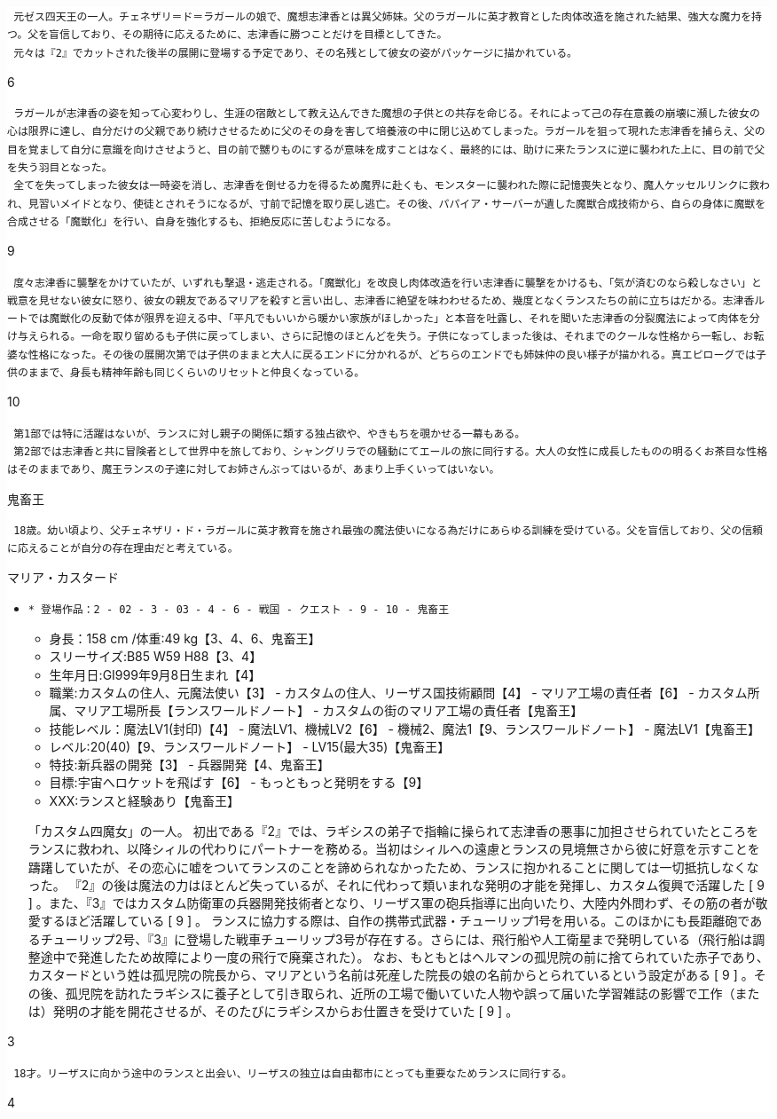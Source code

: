      元ゼス四天王の一人。チェネザリ＝ド＝ラガールの娘で、魔想志津香とは異父姉妹。父のラガールに英才教育とした肉体改造を施された結果、強大な魔力を持つ。父を盲信しており、その期待に応えるために、志津香に勝つことだけを目標としてきた。 
     元々は『2』でカットされた後半の展開に登場する予定であり、その名残として彼女の姿がパッケージに描かれている。 

6

     ラガールが志津香の姿を知って心変わりし、生涯の宿敵として教え込んできた魔想の子供との共存を命じる。それによって己の存在意義の崩壊に瀕した彼女の心は限界に達し、自分だけの父親であり続けさせるために父のその身を害して培養液の中に閉じ込めてしまった。ラガールを狙って現れた志津香を捕らえ、父の目を覚まして自分に意識を向けさせようと、目の前で嬲りものにするが意味を成すことはなく、最終的には、助けに来たランスに逆に襲われた上に、目の前で父を失う羽目となった。 
     全てを失ってしまった彼女は一時姿を消し、志津香を倒せる力を得るため魔界に赴くも、モンスターに襲われた際に記憶喪失となり、魔人ケッセルリンクに救われ、見習いメイドとなり、使徒とされそうになるが、寸前で記憶を取り戻し逃亡。その後、パパイア・サーバーが遺した魔獣合成技術から、自らの身体に魔獣を合成させる「魔獣化」を行い、自身を強化するも、拒絶反応に苦しむようになる。 
9

     度々志津香に襲撃をかけていたが、いずれも撃退・逃走される。「魔獣化」を改良し肉体改造を行い志津香に襲撃をかけるも、「気が済むのなら殺しなさい」と戦意を見せない彼女に怒り、彼女の親友であるマリアを殺すと言い出し、志津香に絶望を味わわせるため、幾度となくランスたちの前に立ちはだかる。志津香ルートでは魔獣化の反動で体が限界を迎える中、「平凡でもいいから暖かい家族がほしかった」と本音を吐露し、それを聞いた志津香の分裂魔法によって肉体を分け与えられる。一命を取り留めるも子供に戻ってしまい、さらに記憶のほとんどを失う。子供になってしまった後は、それまでのクールな性格から一転し、お転婆な性格になった。その後の展開次第では子供のままと大人に戻るエンドに分かれるが、どちらのエンドでも姉妹仲の良い様子が描かれる。真エピローグでは子供のままで、身長も精神年齢も同じくらいのリセットと仲良くなっている。 
10

     第1部では特に活躍はないが、ランスに対し親子の関係に類する独占欲や、やきもちを覗かせる一幕もある。 
     第2部では志津香と共に冒険者として世界中を旅しており、シャングリラでの騒動にてエールの旅に同行する。大人の女性に成長したものの明るくお茶目な性格はそのままであり、魔王ランスの子達に対してお姉さんぶってはいるが、あまり上手くいってはいない。 

鬼畜王

     18歳。幼い頃より、父チェネザリ・ド・ラガールに英才教育を施され最強の魔法使いになる為だけにあらゆる訓練を受けている。父を盲信しており、父の信頼に応えることが自分の存在理由だと考えている。 
    
マリア・カスタード

  *     * 登場作品：2 - 02 - 3 - 03 - 4 - 6 - 戦国 - クエスト - 9 - 10 - 鬼畜王 
    * 身長：158 cm /体重:49 kg【3、4、6、鬼畜王】 
    * スリーサイズ:B85 W59 H88【3、4】 
    * 生年月日:GI999年9月8日生まれ【4】 
    * 職業:カスタムの住人、元魔法使い【3】 - カスタムの住人、リーザス国技術顧問【4】 - マリア工場の責任者【6】 - カスタム所属、マリア工場所長【ランスワールドノート】 - カスタムの街のマリア工場の責任者【鬼畜王】 
    * 技能レベル：魔法LV1(封印)【4】 - 魔法LV1、機械LV2【6】 - 機械2、魔法1【9、ランスワールドノート】 - 魔法LV1【鬼畜王】 
    * レベル:20(40)【9、ランスワールドノート】 - LV15(最大35)【鬼畜王】 
    * 特技:新兵器の開発【3】 - 兵器開発【4、鬼畜王】 
    * 目標:宇宙へロケットを飛ばす【6】 - もっともっと発明をする【9】 
    * XXX:ランスと経験あり【鬼畜王】 

     「カスタム四魔女」の一人。 
     初出である『2』では、ラギシスの弟子で指輪に操られて志津香の悪事に加担させられていたところをランスに救われ、以降シィルの代わりにパートナーを務める。当初はシィルへの遠慮とランスの見境無さから彼に好意を示すことを躊躇していたが、その恋心に嘘をついてランスのことを諦められなかったため、ランスに抱かれることに関しては一切抵抗しなくなった。 
     『2』の後は魔法の力はほとんど失っているが、それに代わって類いまれな発明の才能を発揮し、カスタム復興で活躍した  [  9  ]  。また、『3』ではカスタム防衛軍の兵器開発技術者となり、リーザス軍の砲兵指導に出向いたり、大陸内外問わず、その筋の者が敬愛するほど活躍している  [  9  ]  。 
     ランスに協力する際は、自作の携帯式武器・チューリップ1号を用いる。このほかにも長距離砲であるチューリップ2号、『3』に登場した戦車チューリップ3号が存在する。さらには、飛行船や人工衛星まで発明している（飛行船は調整途中で発進したため故障により一度の飛行で廃棄された）。 
     なお、もともとはヘルマンの孤児院の前に捨てられていた赤子であり、カスタードという姓は孤児院の院長から、マリアという名前は死産した院長の娘の名前からとられているという設定がある  [  9  ]  。その後、孤児院を訪れたラギシスに養子として引き取られ、近所の工場で働いていた人物や誤って届いた学習雑誌の影響で工作（または）発明の才能を開花させるが、そのたびにラギシスからお仕置きを受けていた  [  9  ]  。 

3

     18才。リーザスに向かう途中のランスと出会い、リーザスの独立は自由都市にとっても重要なためランスに同行する。 
4
